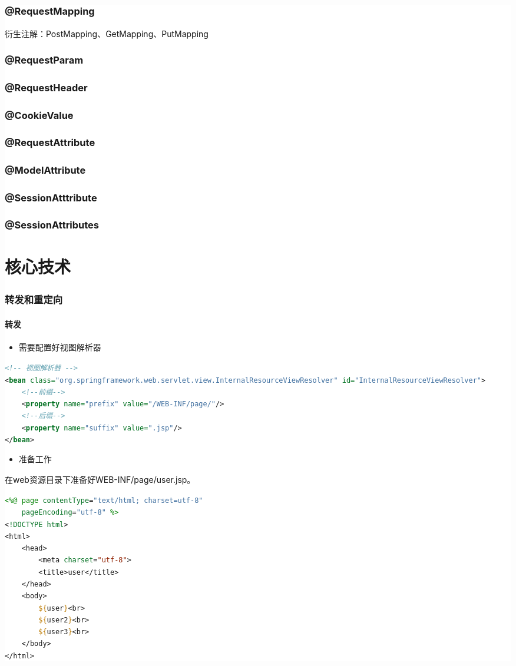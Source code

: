 ### @RequestMapping

衍生注解：PostMapping、GetMapping、PutMapping

### @RequestParam

### @RequestHeader



### @CookieValue

### @RequestAttribute

### @ModelAttribute

### @SessionAtttribute

### @SessionAttributes



# 核心技术

### 转发和重定向

#### 转发

- 需要配置好视图解析器

```xml
<!-- 视图解析器 -->
<bean class="org.springframework.web.servlet.view.InternalResourceViewResolver" id="InternalResourceViewResolver">
    <!--前缀-->
    <property name="prefix" value="/WEB-INF/page/"/>
    <!--后缀-->
    <property name="suffix" value=".jsp"/>
</bean>
```

- 准备工作

在web资源目录下准备好WEB-INF/page/user.jsp。

```jsp
<%@ page contentType="text/html; charset=utf-8"
    pageEncoding="utf-8" %>
<!DOCTYPE html>
<html>
    <head>
        <meta charset="utf-8">
        <title>user</title>
    </head>
    <body>
        ${user}<br>
        ${user2}<br>
        ${user3}<br>
    </body>
</html>
```
